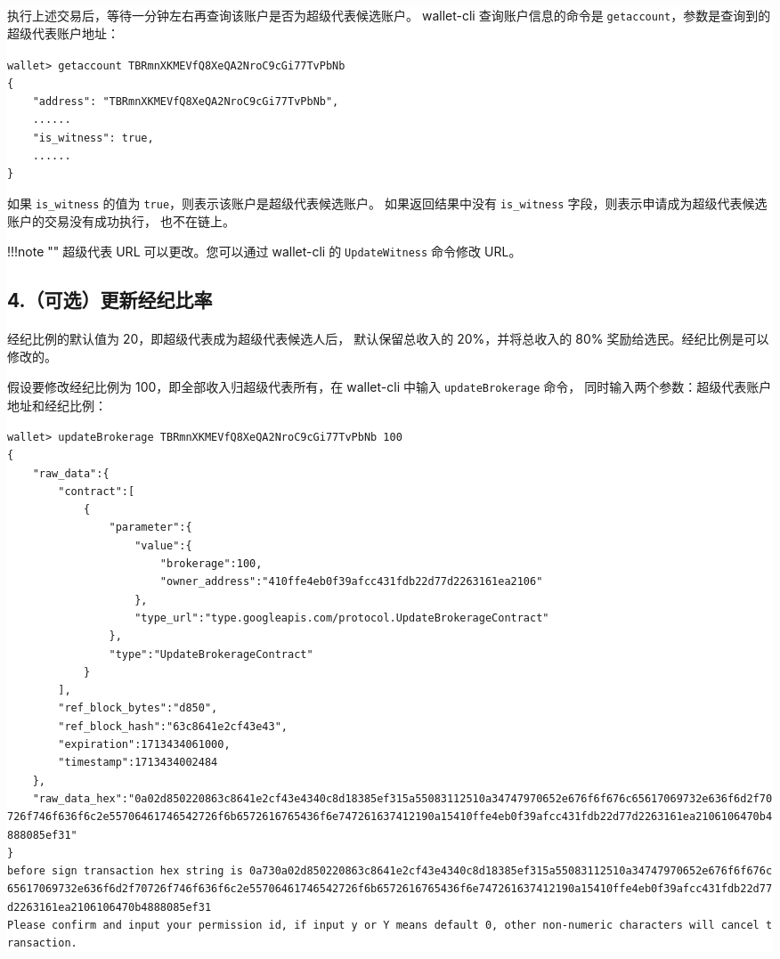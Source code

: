 执行上述交易后，等待一分钟左右再查询该账户是否为超级代表候选账户。
wallet-cli 查询账户信息的命令是 `getaccount`，参数是查询到的超级代表账户地址：

```shell
wallet> getaccount TBRmnXKMEVfQ8XeQA2NroC9cGi77TvPbNb
{
    "address": "TBRmnXKMEVfQ8XeQA2NroC9cGi77TvPbNb",
    ......
    "is_witness": true,
    ......
}
```

如果 `is_witness` 的值为 `true`，则表示该账户是超级代表候选账户。
如果返回结果中没有 `is_witness` 字段，则表示申请成为超级代表候选账户的交易没有成功执行，
也不在链上。

!!!note ""
    超级代表 URL 可以更改。您可以通过 wallet-cli 的 `UpdateWitness` 命令修改 URL。

## 4.（可选）更新经纪比率
经纪比例的默认值为 20，即超级代表成为超级代表候选人后，
默认保留总收入的 20%，并将总收入的 80% 奖励给选民。经纪比例是可以修改的。

假设要修改经纪比例为 100，即全部收入归超级代表所有，在 wallet-cli 中输入 `updateBrokerage` 命令，
同时输入两个参数：超级代表账户地址和经纪比例：

```shell
wallet> updateBrokerage TBRmnXKMEVfQ8XeQA2NroC9cGi77TvPbNb 100
{
	"raw_data":{
		"contract":[
			{
				"parameter":{
					"value":{
						"brokerage":100,
						"owner_address":"410ffe4eb0f39afcc431fdb22d77d2263161ea2106"
					},
					"type_url":"type.googleapis.com/protocol.UpdateBrokerageContract"
				},
				"type":"UpdateBrokerageContract"
			}
		],
		"ref_block_bytes":"d850",
		"ref_block_hash":"63c8641e2cf43e43",
		"expiration":1713434061000,
		"timestamp":1713434002484
	},
	"raw_data_hex":"0a02d850220863c8641e2cf43e4340c8d18385ef315a55083112510a34747970652e676f6f676c65617069732e636f6d2f70726f746f636f6c2e55706461746542726f6b6572616765436f6e747261637412190a15410ffe4eb0f39afcc431fdb22d77d2263161ea2106106470b4888085ef31"
}
before sign transaction hex string is 0a730a02d850220863c8641e2cf43e4340c8d18385ef315a55083112510a34747970652e676f6f676c65617069732e636f6d2f70726f746f636f6c2e55706461746542726f6b6572616765436f6e747261637412190a15410ffe4eb0f39afcc431fdb22d77d2263161ea2106106470b4888085ef31
Please confirm and input your permission id, if input y or Y means default 0, other non-numeric characters will cancel transaction.
```
